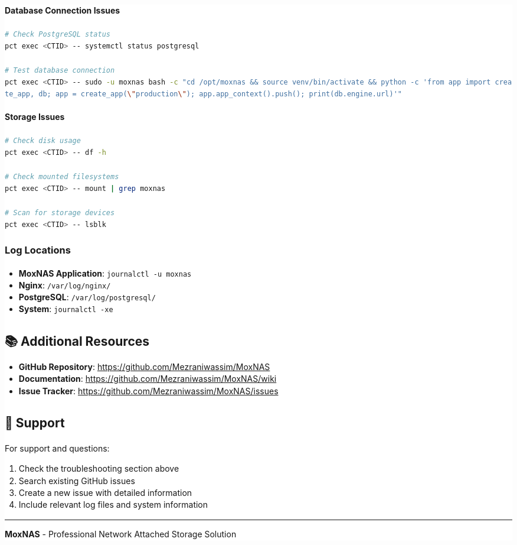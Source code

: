 #### Database Connection Issues
```bash
# Check PostgreSQL status
pct exec <CTID> -- systemctl status postgresql

# Test database connection
pct exec <CTID> -- sudo -u moxnas bash -c "cd /opt/moxnas && source venv/bin/activate && python -c 'from app import create_app, db; app = create_app(\"production\"); app.app_context().push(); print(db.engine.url)'"
```

#### Storage Issues
```bash
# Check disk usage
pct exec <CTID> -- df -h

# Check mounted filesystems
pct exec <CTID> -- mount | grep moxnas

# Scan for storage devices
pct exec <CTID> -- lsblk
```

### Log Locations
- **MoxNAS Application**: `journalctl -u moxnas`
- **Nginx**: `/var/log/nginx/`
- **PostgreSQL**: `/var/log/postgresql/`
- **System**: `journalctl -xe`

## 📚 Additional Resources

- **GitHub Repository**: https://github.com/Mezraniwassim/MoxNAS
- **Documentation**: https://github.com/Mezraniwassim/MoxNAS/wiki
- **Issue Tracker**: https://github.com/Mezraniwassim/MoxNAS/issues

## 🤝 Support

For support and questions:
1. Check the troubleshooting section above
2. Search existing GitHub issues
3. Create a new issue with detailed information
4. Include relevant log files and system information

---

**MoxNAS** - Professional Network Attached Storage Solution